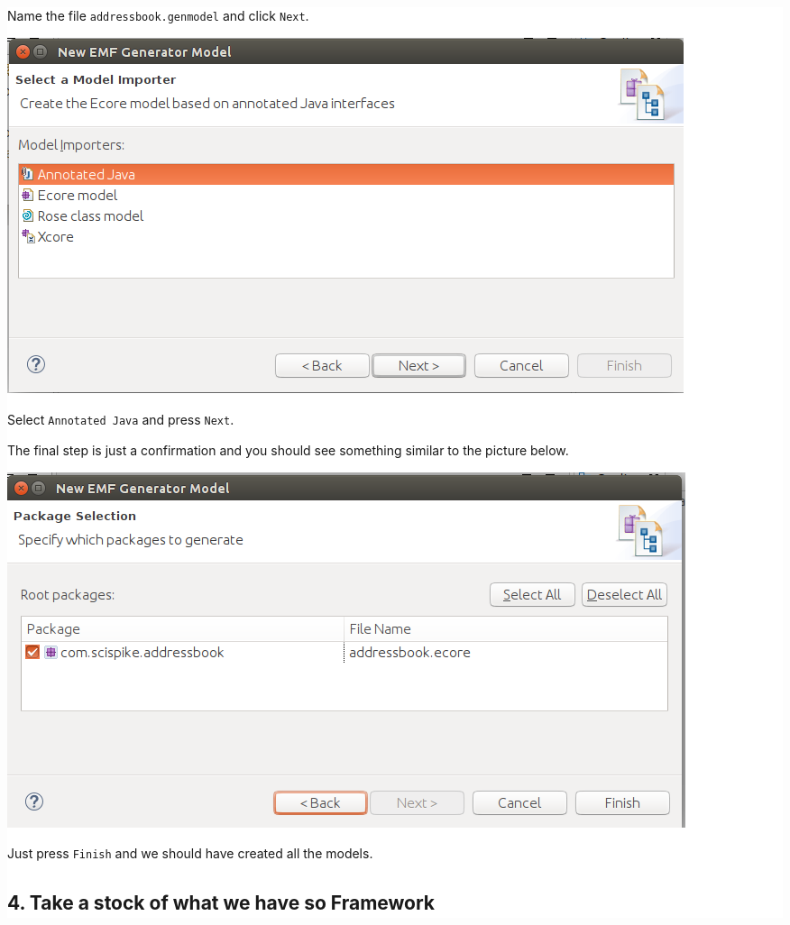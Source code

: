 Name the file `addressbook.genmodel` and click `Next`.

![](pics/02_09_annotated-java.png)

Select `Annotated Java` and press `Next`.

The final step is just a confirmation and you should see something similar to the picture below.

![](pics/02_10_confirmation.png)

Just press `Finish` and we should have created all the models.

## 4. Take a stock of what we have so Framework
